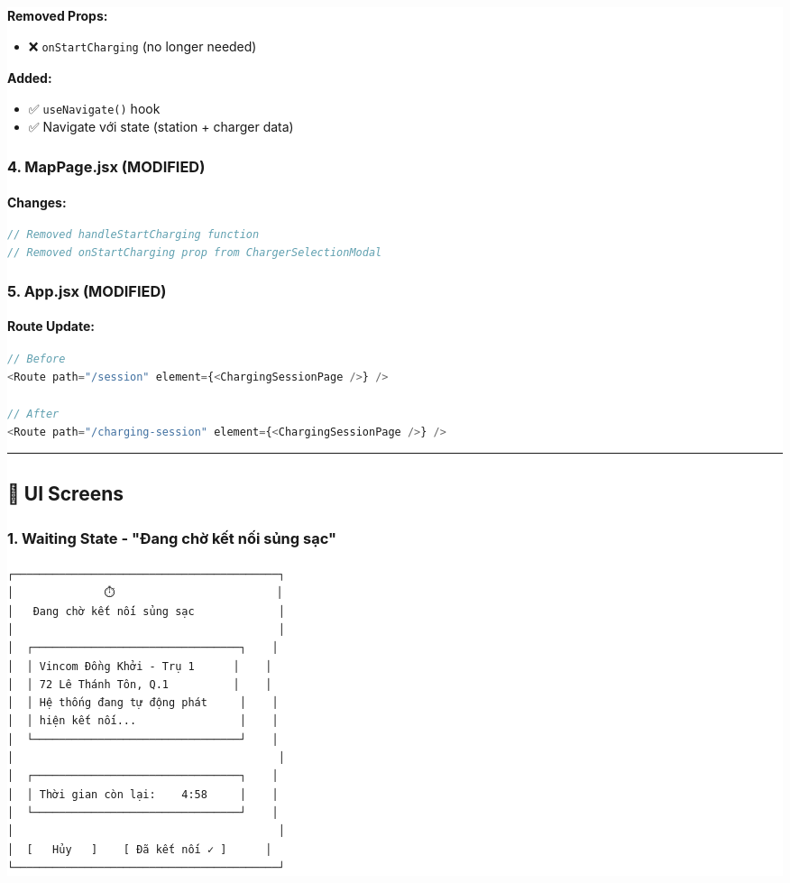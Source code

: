 **Removed Props:**

- ❌ `onStartCharging` (no longer needed)

**Added:**

- ✅ `useNavigate()` hook
- ✅ Navigate với state (station + charger data)

### 4. **MapPage.jsx** (MODIFIED)

**Changes:**

```javascript
// Removed handleStartCharging function
// Removed onStartCharging prop from ChargerSelectionModal
```

### 5. **App.jsx** (MODIFIED)

**Route Update:**

```javascript
// Before
<Route path="/session" element={<ChargingSessionPage />} />

// After
<Route path="/charging-session" element={<ChargingSessionPage />} />
```

---

## 🎨 UI Screens

### 1. Waiting State - "Đang chờ kết nối sủng sạc"

```
┌─────────────────────────────────────────┐
│              ⏱️                         │
│   Đang chờ kết nối sủng sạc             │
│                                         │
│  ┌────────────────────────────────┐    │
│  │ Vincom Đồng Khởi - Trụ 1      │    │
│  │ 72 Lê Thánh Tôn, Q.1          │    │
│  │ Hệ thống đang tự động phát     │    │
│  │ hiện kết nối...                │    │
│  └────────────────────────────────┘    │
│                                         │
│  ┌────────────────────────────────┐    │
│  │ Thời gian còn lại:    4:58     │    │
│  └────────────────────────────────┘    │
│                                         │
│  [   Hủy   ]    [ Đã kết nối ✓ ]      │
└─────────────────────────────────────────┘
```
